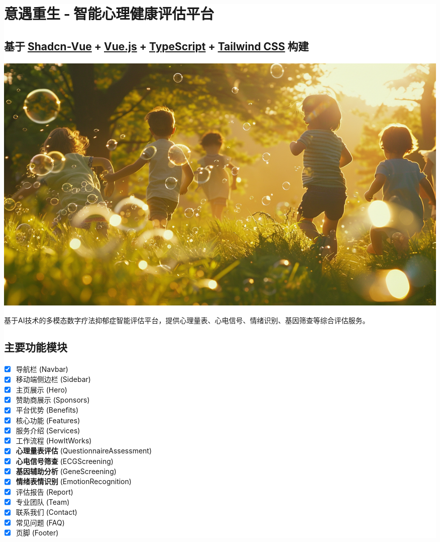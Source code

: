 # 意遇重生 - 智能心理健康评估平台

## 基于 <a href="https://www.shadcn-vue.com/" target="_blank">Shadcn-Vue</a> + <a href="https://vuejs.org/" target="_blank">Vue.js</a> + <a href="https://www.typescriptlang.org/" target="_blank">TypeScript</a> + <a href="https://tailwindcss.com/" target="_blank">Tailwind CSS</a> 构建

![意遇重生概念图](./public/概念.png)

基于AI技术的多模态数字疗法抑郁症智能评估平台，提供心理量表、心电信号、情绪识别、基因筛查等综合评估服务。

## 主要功能模块

- [x] 导航栏 (Navbar)
- [x] 移动端侧边栏 (Sidebar)
- [x] 主页展示 (Hero)
- [x] 赞助商展示 (Sponsors)
- [x] 平台优势 (Benefits)
- [x] 核心功能 (Features)
- [x] 服务介绍 (Services)
- [x] 工作流程 (HowItWorks)
- [x] **心理量表评估** (QuestionnaireAssessment)
- [x] **心电信号筛查** (ECGScreening)
- [x] **基因辅助分析** (GeneScreening)
- [x] **情绪表情识别** (EmotionRecognition)
- [x] 评估报告 (Report)
- [x] 专业团队 (Team)
- [x] 联系我们 (Contact)
- [x] 常见问题 (FAQ)
- [x] 页脚 (Footer)
